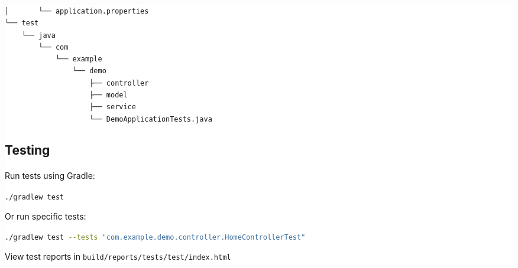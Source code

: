 ```
│       └── application.properties
└── test
    └── java
        └── com
            └── example
                └── demo
                    ├── controller
                    ├── model
                    ├── service
                    └── DemoApplicationTests.java
```

## Testing

Run tests using Gradle:

```bash
./gradlew test
```

Or run specific tests:

```bash
./gradlew test --tests "com.example.demo.controller.HomeControllerTest"
```

View test reports in `build/reports/tests/test/index.html`
